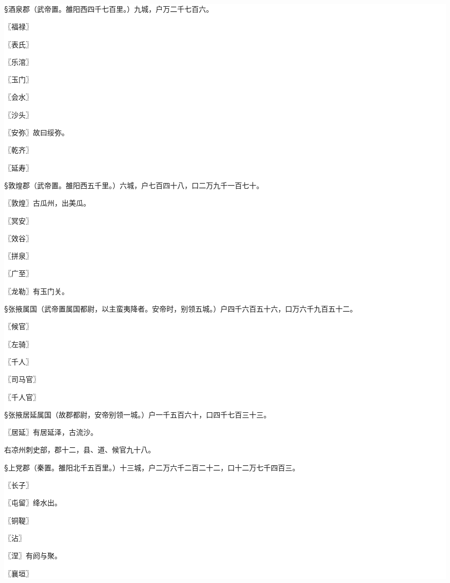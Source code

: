 §酒泉郡（武帝置。雒阳西四千七百里。）九城，户万二千七百六。

〖福禄〗

〖表氏〗

〖乐涫〗

〖玉门〗

〖会水〗

〖沙头〗

〖安弥〗故曰绥弥。

〖乾齐〗

〖延寿〗

§敦煌郡（武帝置。雒阳西五千里。）六城，户七百四十八，口二万九千一百七十。

〖敦煌〗古瓜州，出美瓜。

〖冥安〗

〖效谷〗

〖拼泉〗

〖广至〗

〖龙勒〗有玉门关。

§张掖属国（武帝置属国都尉，以主蛮夷降者。安帝时，别领五城。）户四千六百五十六，口万六千九百五十二。

〖候官〗

〖左骑〗

〖千人〗

〖司马官〗

〖千人官〗

§张掖居延属国（故郡都尉，安帝别领一城。）户一千五百六十，口四千七百三十三。

〖居延〗有居延泽，古流沙。

右凉州刺史部，郡十二，县、道、候官九十八。

§上党郡（秦置。雒阳北千五百里。）十三城，户二万六千二百二十二，口十二万七千四百三。

〖长子〗

〖屯留〗绛水出。

〖铜鞮〗

〖沾〗

〖涅〗有阏与聚。

〖襄垣〗
